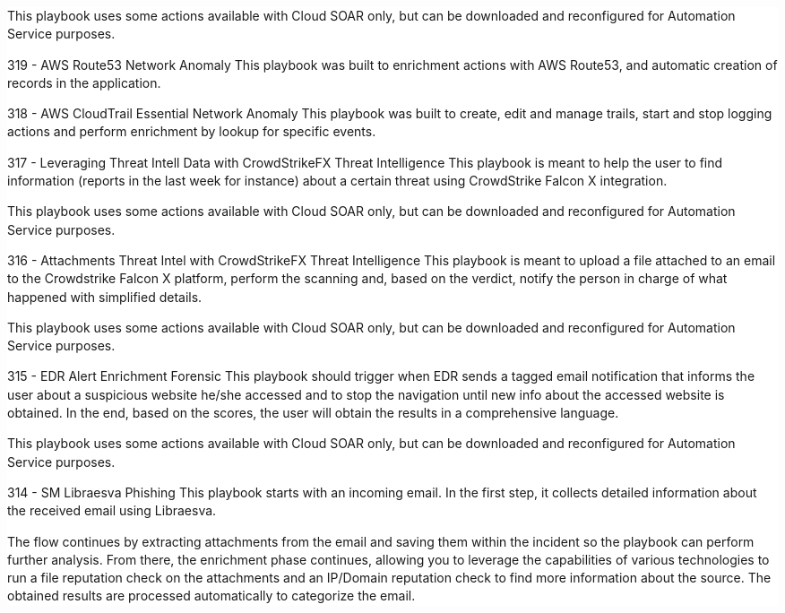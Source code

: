 This playbook uses some actions available with Cloud SOAR only, but can be downloaded and reconfigured for Automation Service purposes.




319 - AWS Route53
Network Anomaly
This playbook was built to enrichment actions with AWS Route53, and automatic creation of records in the application.




318 - AWS CloudTrail Essential
Network Anomaly
This playbook was built to create, edit and manage trails, start and stop logging actions and perform enrichment by lookup for specific events.




317 - Leveraging Threat Intell Data with CrowdStrikeFX
Threat Intelligence
This playbook is meant to help the user to find information (reports in the last week for instance) about a certain threat using CrowdStrike Falcon X integration.

This playbook uses some actions available with Cloud SOAR only, but can be downloaded and reconfigured for Automation Service purposes.




316 - Attachments Threat Intel with CrowdStrikeFX
Threat Intelligence
This playbook is meant to upload a file attached to an email to the Crowdstrike Falcon X platform, perform the scanning and, based on the verdict, notify the person in charge of what happened with simplified details.

This playbook uses some actions available with Cloud SOAR only, but can be downloaded and reconfigured for Automation Service purposes.




315 - EDR Alert Enrichment
Forensic
This playbook should trigger when EDR sends a tagged email notification that informs the user about a suspicious website he/she accessed and to stop the navigation until new info about the accessed website is obtained. In the end, based on the scores, the user will obtain the results in a comprehensive language.

This playbook uses some actions available with Cloud SOAR only, but can be downloaded and reconfigured for Automation Service purposes.




314 - SM Libraesva
Phishing
This playbook starts with an incoming email. In the first step, it collects detailed information about the received email using Libraesva.

The flow continues by extracting attachments from the email and saving them within the incident so the playbook can perform further analysis. From there, the enrichment phase continues, allowing you to leverage the capabilities of various technologies to run a file reputation check on the attachments and an IP/Domain reputation check to find more information about the source. The obtained results are processed automatically to categorize the email.
